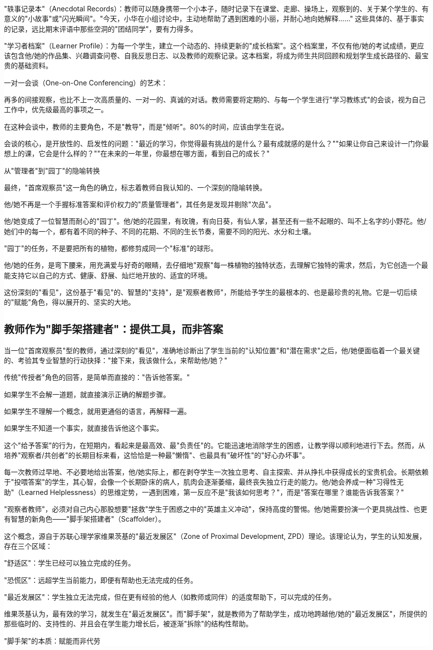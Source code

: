 "轶事记录本"（Anecdotal Records）：教师可以随身携带一个小本子，随时记录下在课堂、走廊、操场上，观察到的、关于某个学生的、有意义的"小故事"或"闪光瞬间"。"今天，小华在小组讨论中，主动地帮助了遇到困难的小丽，并耐心地向她解释……" 这些具体的、基于事实的记录，远比期末评语中那些空洞的"团结同学"，要有力得多。

"学习者档案"（Learner Profile）：为每一个学生，建立一个动态的、持续更新的"成长档案"。这个档案里，不仅有他/她的考试成绩，更应该包含他/她的作品集、兴趣调查问卷、自我反思日志、以及教师的观察记录。这本档案，将成为师生共同回顾和规划学生成长路径的、最宝贵的基础资料。

一对一会谈（One-on-One Conferencing）的艺术：

再多的间接观察，也比不上一次高质量的、一对一的、真诚的对话。教师需要将定期的、与每一个学生进行"学习教练式"的会谈，视为自己工作中，优先级最高的事项之一。

在这种会谈中，教师的主要角色，不是"教导"，而是"倾听"。80%的时间，应该由学生在说。

会谈的核心，是开放性的、启发性的问题："最近的学习，你觉得最有挑战的是什么？最有成就感的是什么？""如果让你自己来设计一门你最想上的课，它会是什么样的？""在未来的一年里，你最想在哪方面，看到自己的成长？"

从"管理者"到"园丁"的隐喻转换

最终，"首席观察员"这一角色的确立，标志着教师自我认知的、一个深刻的隐喻转换。

他/她不再是一个手握标准答案和评价权力的"质量管理者"，其任务是发现并剔除"次品"。

他/她变成了一位智慧而耐心的"园丁"。他/她的花园里，有玫瑰，有向日葵，有仙人掌，甚至还有一些不起眼的、叫不上名字的小野花。他/她们中的每一个，都有着不同的种子、不同的花期、不同的生长节奏，需要不同的阳光、水分和土壤。

"园丁"的任务，不是要把所有的植物，都修剪成同一个"标准"的球形。

他/她的任务，是弯下腰来，用充满爱与好奇的眼睛，去仔细地"观察"每一株植物的独特状态，去理解它独特的需求，然后，为它创造一个最能支持它以自己的方式、健康、舒展、灿烂地开放的、适宜的环境。

这份深刻的"看见"，这份基于"看见"的、智慧的"支持"，是"观察者教师"，所能给予学生的最根本的、也是最珍贵的礼物。它是一切后续的"赋能"角色，得以展开的、坚实的大地。

## 教师作为"脚手架搭建者"：提供工具，而非答案

当一位"首席观察员"型的教师，通过深刻的"看见"，准确地诊断出了学生当前的"认知位置"和"潜在需求"之后，他/她便面临着一个最关键的、考验其专业智慧的行动抉择："接下来，我该做什么，来帮助他/她？"

传统"传授者"角色的回答，是简单而直接的："告诉他答案。"

如果学生不会解一道题，就直接演示正确的解题步骤。

如果学生不理解一个概念，就用更通俗的语言，再解释一遍。

如果学生不知道一个事实，就直接告诉他这个事实。

这个"给予答案"的行为，在短期内，看起来是最高效、最"负责任"的。它能迅速地消除学生的困惑，让教学得以顺利地进行下去。然而，从培养"观察者/共创者"的长期目标来看，这恰恰是一种最"懒惰"、也最具有"破坏性"的"好心办坏事"。

每一次教师过早地、不必要地给出答案，他/她实际上，都在剥夺学生一次独立思考、自主探索、并从挣扎中获得成长的宝贵机会。长期依赖于"投喂答案"的学生，其心智，会像一个长期卧床的病人，肌肉会逐渐萎缩，最终丧失独立行走的能力。他/她会养成一种"习得性无助"（Learned Helplessness）的思维定势，一遇到困难，第一反应不是"我该如何思考？"，而是"答案在哪里？谁能告诉我答案？"

"观察者教师"，必须对自己内心那股想要"拯救"学生于困惑之中的"英雄主义冲动"，保持高度的警惕。他/她需要扮演一个更具挑战性、也更有智慧的新角色——"脚手架搭建者"（Scaffolder）。

这个概念，源自于苏联心理学家维果茨基的"最近发展区"（Zone of Proximal Development, ZPD）理论。该理论认为，学生的认知发展，存在三个区域：

"舒适区"：学生已经可以独立完成的任务。

"恐慌区"：远超学生当前能力，即便有帮助也无法完成的任务。

"最近发展区"：学生独立无法完成，但在更有经验的他人（如教师或同伴）的适度帮助下，可以完成的任务。

维果茨基认为，最有效的学习，就发生在"最近发展区"。而"脚手架"，就是教师为了帮助学生，成功地跨越他/她的"最近发展区"，所提供的那些临时的、支持性的、并且会在学生能力增长后，被逐渐"拆除"的结构性帮助。

"脚手架"的本质：赋能而非代劳
